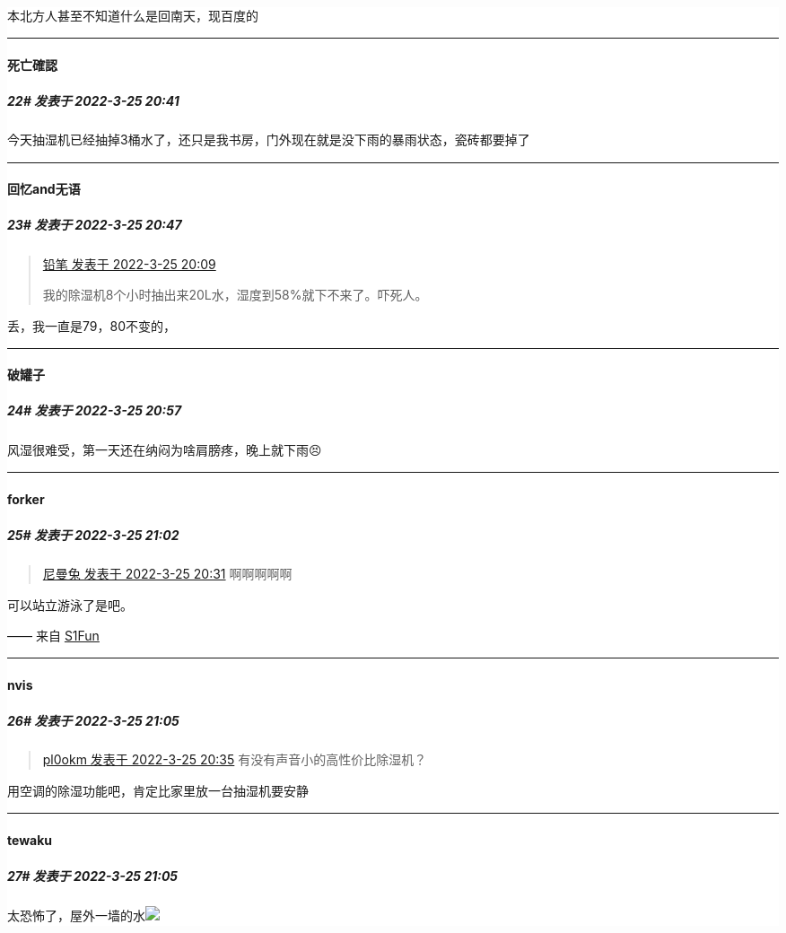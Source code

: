 本北方人甚至不知道什么是回南天，现百度的

*****

####  死亡確認  
##### 22#       发表于 2022-3-25 20:41

今天抽湿机已经抽掉3桶水了，还只是我书房，门外现在就是没下雨的暴雨状态，瓷砖都要掉了

*****

####  回忆and无语  
##### 23#       发表于 2022-3-25 20:47

<blockquote><a href="httphttps://bbs.saraba1st.com/2b/forum.php?mod=redirect&amp;goto=findpost&amp;pid=55185179&amp;ptid=2059970" target="_blank">铅笔 发表于 2022-3-25 20:09</a>

我的除湿机8个小时抽出来20L水，湿度到58%就下不来了。吓死人。</blockquote>
丢，我一直是79，80不变的，

*****

####  破罐子  
##### 24#       发表于 2022-3-25 20:57

风湿很难受，第一天还在纳闷为啥肩膀疼，晚上就下雨😣

*****

####  forker  
##### 25#       发表于 2022-3-25 21:02

<blockquote><a href="httphttps://bbs.saraba1st.com/2b/forum.php?mod=redirect&amp;goto=findpost&amp;pid=55185460&amp;ptid=2059970" target="_blank">尼曼兔 发表于 2022-3-25 20:31</a>
啊啊啊啊啊</blockquote>
可以站立游泳了是吧。

—— 来自 [S1Fun](https://s1fun.koalcat.com)

*****

####  nvis  
##### 26#       发表于 2022-3-25 21:05

<blockquote><a href="httphttps://bbs.saraba1st.com/2b/forum.php?mod=redirect&amp;goto=findpost&amp;pid=55185507&amp;ptid=2059970" target="_blank">pl0okm 发表于 2022-3-25 20:35</a>
有没有声音小的高性价比除湿机？</blockquote>
用空调的除湿功能吧，肯定比家里放一台抽湿机要安静

*****

####  tewaku  
##### 27#       发表于 2022-3-25 21:05

太恐怖了，屋外一墙的水<img src="https://static.saraba1st.com/image/smiley/face2017/125.png" referrerpolicy="no-referrer">
